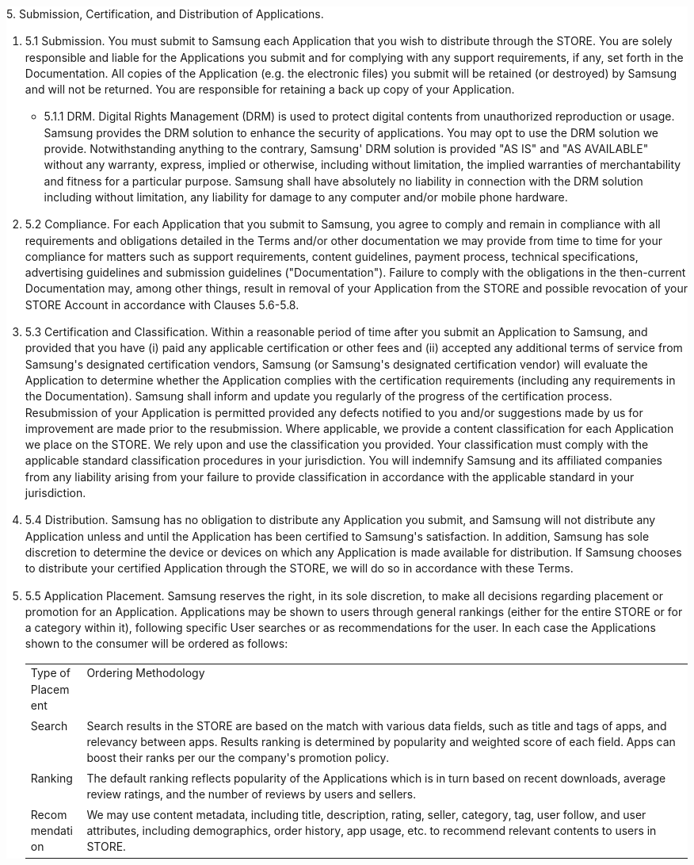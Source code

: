 5\. Submission, Certification, and Distribution of Applications.

1.  5.1 Submission. You must submit to Samsung each Application that you wish to distribute through the STORE. You are solely responsible and liable for the Applications you submit and for complying with any support requirements, if any, set forth in the Documentation. All copies of the Application (e.g. the electronic files) you submit will be retained (or destroyed) by Samsung and will not be returned. You are responsible for retaining a back up copy of your Application.  
      
    *   5.1.1 DRM. Digital Rights Management (DRM) is used to protect digital contents from unauthorized reproduction or usage. Samsung provides the DRM solution to enhance the security of applications. You may opt to use the DRM solution we provide. Notwithstanding anything to the contrary, Samsung' DRM solution is provided "AS IS" and "AS AVAILABLE" without any warranty, express, implied or otherwise, including without limitation, the implied warranties of merchantability and fitness for a particular purpose. Samsung shall have absolutely no liability in connection with the DRM solution including without limitation, any liability for damage to any computer and/or mobile phone hardware.
2.  5.2 Compliance. For each Application that you submit to Samsung, you agree to comply and remain in compliance with all requirements and obligations detailed in the Terms and/or other documentation we may provide from time to time for your compliance for matters such as support requirements, content guidelines, payment process, technical specifications, advertising guidelines and submission guidelines ("Documentation"). Failure to comply with the obligations in the then-current Documentation may, among other things, result in removal of your Application from the STORE and possible revocation of your STORE Account in accordance with Clauses 5.6-5.8.
3.  5.3 Certification and Classification. Within a reasonable period of time after you submit an Application to Samsung, and provided that you have (i) paid any applicable certification or other fees and (ii) accepted any additional terms of service from Samsung's designated certification vendors, Samsung (or Samsung's designated certification vendor) will evaluate the Application to determine whether the Application complies with the certification requirements (including any requirements in the Documentation). Samsung shall inform and update you regularly of the progress of the certification process. Resubmission of your Application is permitted provided any defects notified to you and/or suggestions made by us for improvement are made prior to the resubmission. Where applicable, we provide a content classification for each Application we place on the STORE. We rely upon and use the classification you provided. Your classification must comply with the applicable standard classification procedures in your jurisdiction. You will indemnify Samsung and its affiliated companies from any liability arising from your failure to provide classification in accordance with the applicable standard in your jurisdiction.
4.  5.4 Distribution. Samsung has no obligation to distribute any Application you submit, and Samsung will not distribute any Application unless and until the Application has been certified to Samsung's satisfaction. In addition, Samsung has sole discretion to determine the device or devices on which any Application is made available for distribution. If Samsung chooses to distribute your certified Application through the STORE, we will do so in accordance with these Terms.
5.  5.5 Application Placement. Samsung reserves the right, in its sole discretion, to make all decisions regarding placement or promotion for an Application. Applications may be shown to users through general rankings (either for the entire STORE or for a category within it), following specific User searches or as recommendations for the user. In each case the Applications shown to the consumer will be ordered as follows:  
    
    |     |     |
    | --- | --- |  
    | Type of Placement | Ordering Methodology |
    | Search | Search results in the STORE are based on the match with various data fields, such as title and tags of apps, and relevancy between apps. Results ranking is determined by popularity and weighted score of each field. Apps can boost their ranks per our the company's promotion policy. |
    | Ranking | The default ranking reflects popularity of the Applications which is in turn based on recent downloads, average review ratings, and the number of reviews by users and sellers. |
    | Recommendation | We may use content metadata, including title, description, rating, seller, category, tag, user follow, and user attributes, including demographics, order history, app usage, etc. to recommend relevant contents to users in STORE. |
    